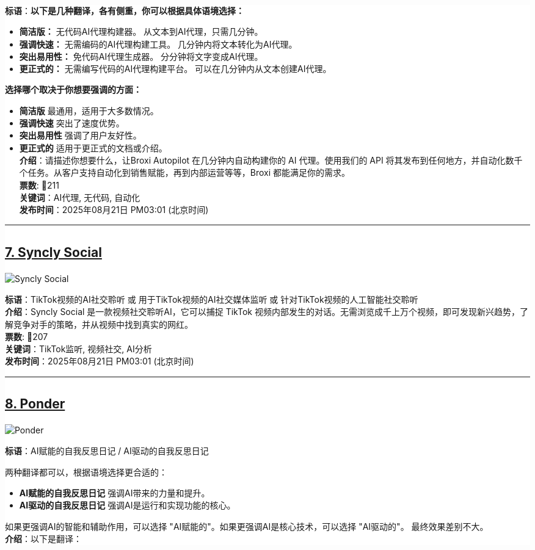 **标语**：**以下是几种翻译，各有侧重，你可以根据具体语境选择：**

* **简洁版：** 无代码AI代理构建器。 从文本到AI代理，只需几分钟。
* **强调快速：** 无需编码的AI代理构建工具。 几分钟内将文本转化为AI代理。
* **突出易用性：** 免代码AI代理生成器。 分分钟将文字变成AI代理。
* **更正式的：** 无需编写代码的AI代理构建平台。 可以在几分钟内从文本创建AI代理。

**选择哪个取决于你想要强调的方面：**

* **简洁版** 最通用，适用于大多数情况。
* **强调快速** 突出了速度优势。
* **突出易用性** 强调了用户友好性。
* **更正式的** 适用于更正式的文档或介绍。  
**介绍**：请描述你想要什么，让Broxi Autopilot 在几分钟内自动构建你的 AI 代理。使用我们的 API 将其发布到任何地方，并自动化数千个任务。从客户支持自动化到销售赋能，再到内部运营等等，Broxi 都能满足你的需求。  
**票数**: 🔺211  
**关键词**：AI代理, 无代码, 自动化  
**发布时间**：2025年08月21日 PM03:01 (北京时间)  

---

## [7. Syncly Social](https://www.producthunt.com/products/syncly?utm_campaign=producthunt-api&utm_medium=api-v2&utm_source=Application%3A+DailyHunter+%28ID%3A+140760%29)  
![Syncly Social](https://ph-files.imgix.net/0fcbe4d2-7adc-4e06-84ce-be3a129b126e.png?auto=format&fit=crop&frame=1&h=512&w=1024)  

**标语**：TikTok视频的AI社交聆听
或
用于TikTok视频的AI社交媒体监听
或
针对TikTok视频的人工智能社交聆听  
**介绍**：Syncly Social 是一款视频社交聆听AI，它可以捕捉 TikTok 视频内部发生的对话。无需浏览成千上万个视频，即可发现新兴趋势，了解竞争对手的策略，并从视频中找到真实的网红。  
**票数**: 🔺207  
**关键词**：TikTok监听, 视频社交, AI分析  
**发布时间**：2025年08月21日 PM03:01 (北京时间)  

---

## [8. Ponder](https://www.producthunt.com/products/ponder-7?utm_campaign=producthunt-api&utm_medium=api-v2&utm_source=Application%3A+DailyHunter+%28ID%3A+140760%29)  
![Ponder](https://ph-files.imgix.net/b62fd413-e83d-455a-9b8d-91805b1f10c1.png?auto=format&fit=crop&frame=1&h=512&w=1024)  

**标语**：AI赋能的自我反思日记 / AI驱动的自我反思日记

两种翻译都可以，根据语境选择更合适的：

*   **AI赋能的自我反思日记** 强调AI带来的力量和提升。
*   **AI驱动的自我反思日记** 强调AI是运行和实现功能的核心。

如果更强调AI的智能和辅助作用，可以选择 "AI赋能的"。如果更强调AI是核心技术，可以选择 "AI驱动的"。 最终效果差别不大。  
**介绍**：以下是翻译：
